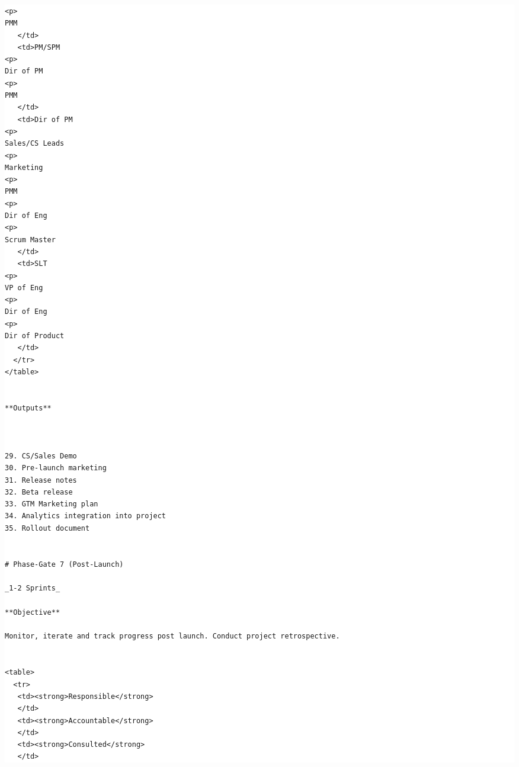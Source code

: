 ```
<p>
PMM
   </td>
   <td>PM/SPM
<p>
Dir of PM
<p>
PMM
   </td>
   <td>Dir of PM
<p>
Sales/CS Leads
<p>
Marketing
<p>
PMM
<p>
Dir of Eng
<p>
Scrum Master
   </td>
   <td>SLT
<p>
VP of Eng
<p>
Dir of Eng
<p>
Dir of Product
   </td>
  </tr>
</table>


**Outputs**



29. CS/Sales Demo
30. Pre-launch marketing
31. Release notes
32. Beta release
33. GTM Marketing plan
34. Analytics integration into project
35. Rollout document


# Phase-Gate 7 (Post-Launch)

_1-2 Sprints_

**Objective**

Monitor, iterate and track progress post launch. Conduct project retrospective.


<table>
  <tr>
   <td><strong>Responsible</strong>
   </td>
   <td><strong>Accountable</strong>
   </td>
   <td><strong>Consulted</strong>
   </td>
```